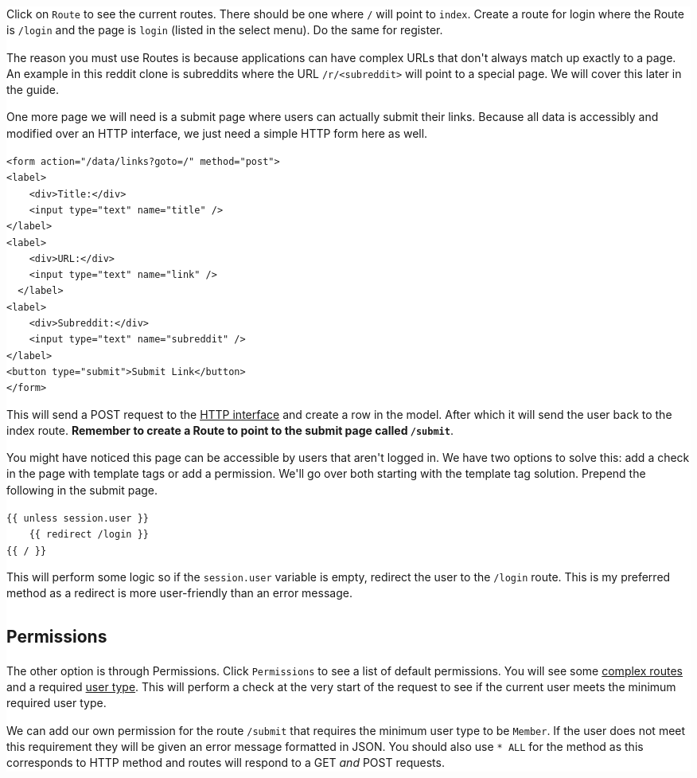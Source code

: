Click on `Route` to see the current routes. There should be one where `/` will point to `index`. Create a route for login where the Route is `/login` and the page is `login` (listed in the select menu). Do the same for register.

The reason you must use Routes is because applications can have complex URLs that don't always match up exactly to a page. An example in this reddit clone is subreddits where the URL `/r/<subreddit>` will point to a special page. We will cover this later in the guide.

One more page we will need is a submit page where users can actually submit their links. Because all data is accessibly and modified over an HTTP interface, we just need a simple HTTP form here as well.

    <form action="/data/links?goto=/" method="post">
    <label>
        <div>Title:</div>
        <input type="text" name="title" />
    </label>
    <label>
        <div>URL:</div>
        <input type="text" name="link" />
	  </label>
    <label>
        <div>Subreddit:</div>
        <input type="text" name="subreddit" />
    </label>
    <button type="submit">Submit Link</button>
    </form>

This will send a POST request to the [HTTP interface](/docs/rest) and create a row in the model. After which it will send the user back to the index route. **Remember to create a Route to point to the submit page called `/submit`**.

You might have noticed this page can be accessible by users that aren't logged in. We have two options to solve this: add a check in the page with template tags or add a permission. We'll go over both starting with the template tag solution. Prepend the following in the submit page.

    {{ unless session.user }}
        {{ redirect /login }}
    {{ / }}

This will perform some logic so if the `session.user` variable is empty, redirect the user to the `/login` route. This is my preferred method as a redirect is more user-friendly than an error message.

## Permissions
The other option is through Permissions. Click `Permissions` to see a list of default permissions. You will see some [complex routes](/docs/routes) and a required [user type](/docs/permissions#user-types). This will perform a check at the very start of the request to see if the current user meets the minimum required user type.

We can add our own permission for the route `/submit` that requires the minimum user type to be `Member`. If the user does not meet this requirement they will be given an error message formatted in JSON. You should also use `* ALL` for the method as this corresponds to HTTP method and routes will respond to a GET *and* POST requests.
